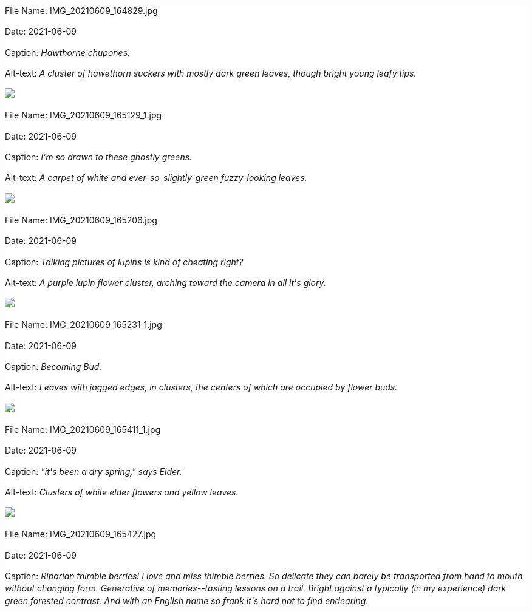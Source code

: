 File Name: IMG_20210609_164829.jpg

Date: 2021-06-09

Caption: *Hawthorne chupones.*

Alt-text: *A cluster of hawethorn suckers with mostly dark green leaves, though bright young leafy tips.*

![](https://raw.githubusercontent.com/deniledam/thesis-images-2021/main/IMG_20210609_165129_1.jpg)

File Name: IMG_20210609_165129_1.jpg

Date: 2021-06-09

Caption: *I'm so drawn to these ghostly greens.*

Alt-text: *A carpet of white and ever-so-slightly-green fuzzy-looking leaves.*

![](https://raw.githubusercontent.com/deniledam/thesis-images-2021/main/IMG_20210609_165206.jpg)

File Name: IMG_20210609_165206.jpg

Date: 2021-06-09

Caption: *Talking pictures of lupins is kind of cheating right?*

Alt-text: *A purple lupin flower cluster, arching toward the camera in all it's glory.*

![](https://raw.githubusercontent.com/deniledam/thesis-images-2021/main/IMG_20210609_165231_1.jpg)

File Name: IMG_20210609_165231_1.jpg

Date: 2021-06-09

Caption: *Becoming Bud.*

Alt-text: *Leaves with jagged edges, in clusters, the centers of which are occupied by flower buds.*

![](https://raw.githubusercontent.com/deniledam/thesis-images-2021/main/IMG_20210609_165411_1.jpg)

File Name: IMG_20210609_165411_1.jpg

Date: 2021-06-09

Caption: *"it's been a dry spring," says Elder.*

Alt-text: *Clusters of white elder flowers and yellow leaves.*

![](https://raw.githubusercontent.com/deniledam/thesis-images-2021/main/IMG_20210609_165427.jpg)

File Name: IMG_20210609_165427.jpg

Date: 2021-06-09

Caption: *Riparian thimble berries! I love and miss thimble berries. So delicate they can barely be transported from hand to mouth without changing form. Generative of memories--tasting lessons on a trail. Bright against a typically (in my experience) dark green forested contrast. And with an English name so frank it's hard not to find endearing.*
